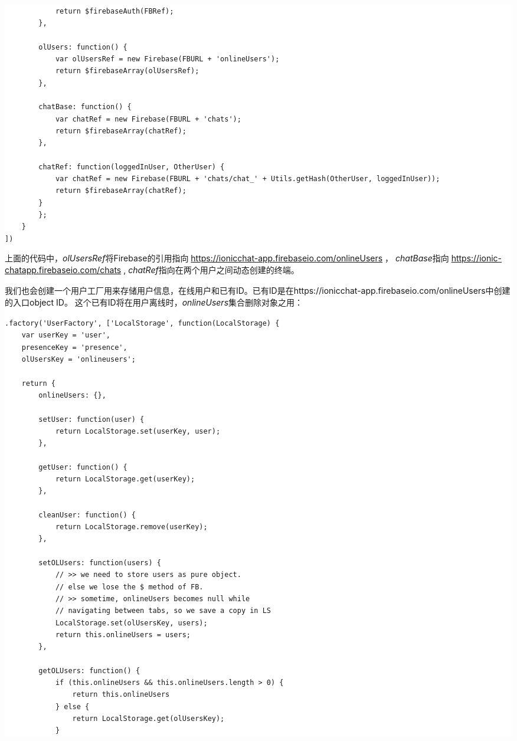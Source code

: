 ```
            return $firebaseAuth(FBRef);
        },

        olUsers: function() {
            var olUsersRef = new Firebase(FBURL + 'onlineUsers');
            return $firebaseArray(olUsersRef);
        },

        chatBase: function() {
            var chatRef = new Firebase(FBURL + 'chats');
            return $firebaseArray(chatRef);
        },

        chatRef: function(loggedInUser, OtherUser) {
            var chatRef = new Firebase(FBURL + 'chats/chat_' + Utils.getHash(OtherUser, loggedInUser));
            return $firebaseArray(chatRef);
        }
        };
    }
])
```
上面的代码中，*olUsersRef*将Firebase的引用指向 https://ionicchat-app.firebaseio.com/onlineUsers ，
*chatBase*指向 https://ionic-chatapp.firebaseio.com/chats , *chatRef*指向在两个用户之间动态创建的终端。  

我们也会创建一个用户工厂用来存储用户信息，在线用户和已有ID。已有ID是在https://ionicchat-app.firebaseio.com/onlineUsers中创建的入口object ID。
这个已有ID将在用户离线时，*onlineUsers*集合删除对象之用：
```
.factory('UserFactory', ['LocalStorage', function(LocalStorage) {
    var userKey = 'user',
    presenceKey = 'presence',
    olUsersKey = 'onlineusers';

    return {
        onlineUsers: {},
        
        setUser: function(user) {
            return LocalStorage.set(userKey, user);
        },

        getUser: function() {
            return LocalStorage.get(userKey);
        },

        cleanUser: function() {
            return LocalStorage.remove(userKey);
        },

        setOLUsers: function(users) {
            // >> we need to store users as pure object.
            // else we lose the $ method of FB.
            // >> sometime, onlineUsers becomes null while
            // navigating between tabs, so we save a copy in LS
            LocalStorage.set(olUsersKey, users);
            return this.onlineUsers = users;
        },

        getOLUsers: function() {
            if (this.onlineUsers && this.onlineUsers.length > 0) {
                return this.onlineUsers
            } else {
                return LocalStorage.get(olUsersKey);
            }
```